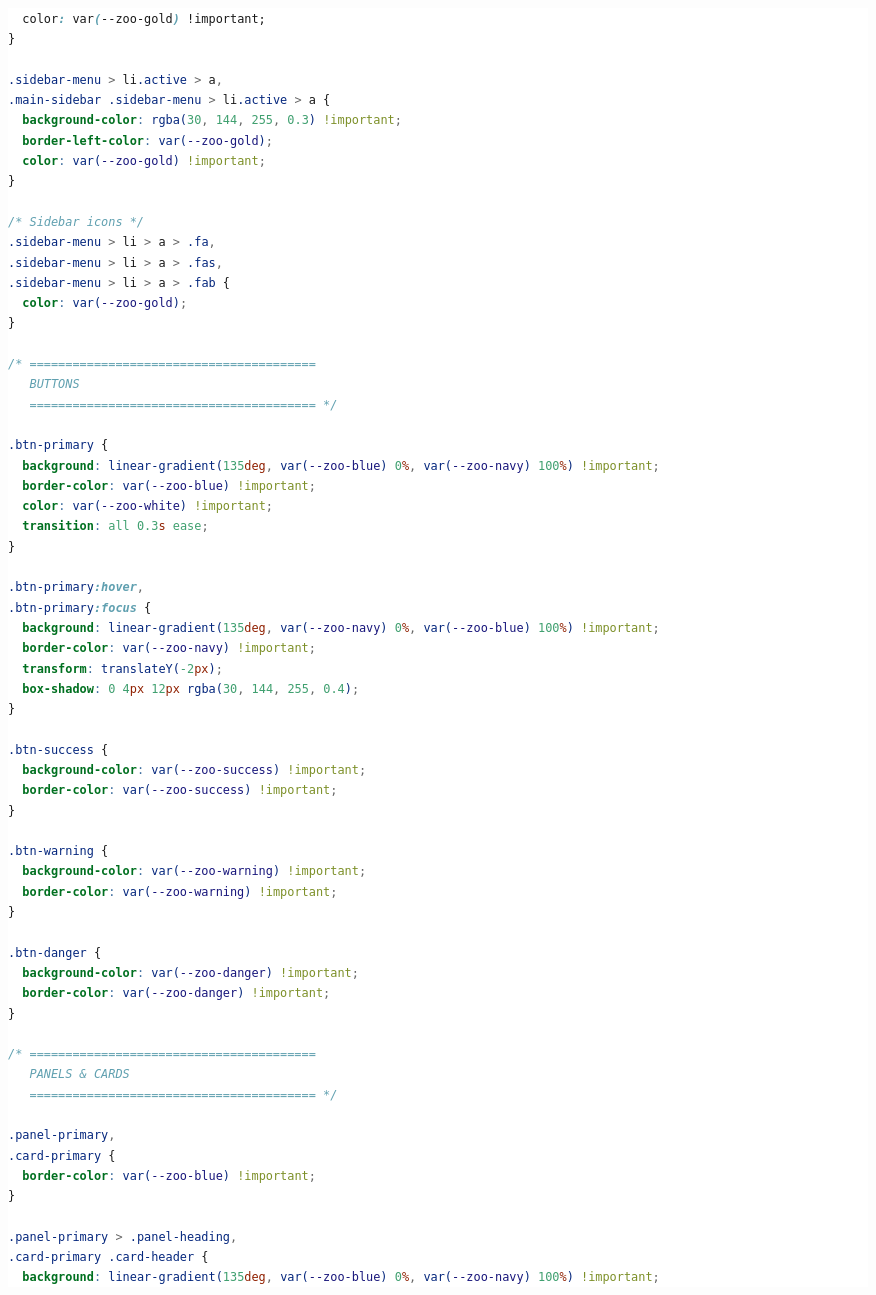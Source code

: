    ```css
     color: var(--zoo-gold) !important;
   }

   .sidebar-menu > li.active > a,
   .main-sidebar .sidebar-menu > li.active > a {
     background-color: rgba(30, 144, 255, 0.3) !important;
     border-left-color: var(--zoo-gold);
     color: var(--zoo-gold) !important;
   }

   /* Sidebar icons */
   .sidebar-menu > li > a > .fa,
   .sidebar-menu > li > a > .fas,
   .sidebar-menu > li > a > .fab {
     color: var(--zoo-gold);
   }

   /* ========================================
      BUTTONS
      ======================================== */

   .btn-primary {
     background: linear-gradient(135deg, var(--zoo-blue) 0%, var(--zoo-navy) 100%) !important;
     border-color: var(--zoo-blue) !important;
     color: var(--zoo-white) !important;
     transition: all 0.3s ease;
   }

   .btn-primary:hover,
   .btn-primary:focus {
     background: linear-gradient(135deg, var(--zoo-navy) 0%, var(--zoo-blue) 100%) !important;
     border-color: var(--zoo-navy) !important;
     transform: translateY(-2px);
     box-shadow: 0 4px 12px rgba(30, 144, 255, 0.4);
   }

   .btn-success {
     background-color: var(--zoo-success) !important;
     border-color: var(--zoo-success) !important;
   }

   .btn-warning {
     background-color: var(--zoo-warning) !important;
     border-color: var(--zoo-warning) !important;
   }

   .btn-danger {
     background-color: var(--zoo-danger) !important;
     border-color: var(--zoo-danger) !important;
   }

   /* ========================================
      PANELS & CARDS
      ======================================== */

   .panel-primary,
   .card-primary {
     border-color: var(--zoo-blue) !important;
   }

   .panel-primary > .panel-heading,
   .card-primary .card-header {
     background: linear-gradient(135deg, var(--zoo-blue) 0%, var(--zoo-navy) 100%) !important;
   ```